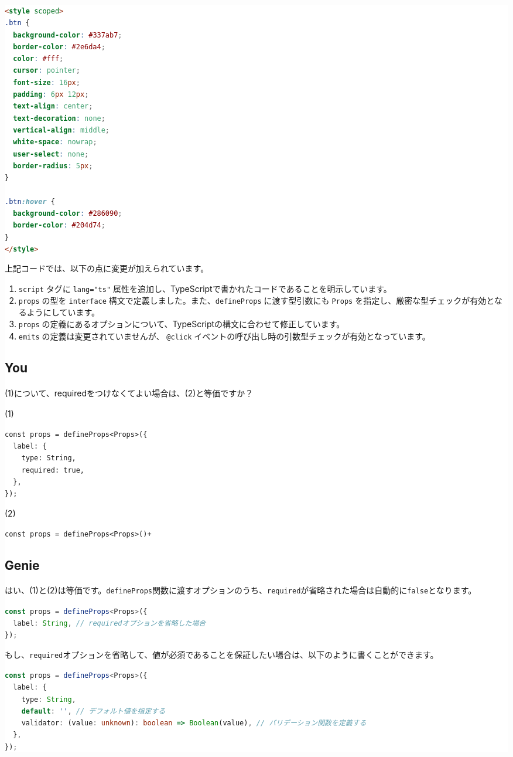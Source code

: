 ```html
<style scoped>
.btn {
  background-color: #337ab7;
  border-color: #2e6da4;
  color: #fff;
  cursor: pointer;
  font-size: 16px;
  padding: 6px 12px;
  text-align: center;
  text-decoration: none;
  vertical-align: middle;
  white-space: nowrap;
  user-select: none;
  border-radius: 5px;
}

.btn:hover {
  background-color: #286090;
  border-color: #204d74;
}
</style>
```

上記コードでは、以下の点に変更が加えられています。

1. `script` タグに `lang="ts"` 属性を追加し、TypeScriptで書かれたコードであることを明示しています。
2. `props` の型を `interface` 構文で定義しました。また、`defineProps` に渡す型引数にも `Props` を指定し、厳密な型チェックが有効となるようにしています。
3. `props` の定義にあるオプションについて、TypeScriptの構文に合わせて修正しています。
4. `emits` の定義は変更されていませんが、 `@click` イベントの呼び出し時の引数型チェックが有効となっています。

## You

(1)について、requiredをつけなくてよい場合は、(2)と等価ですか？

(1)
```
const props = defineProps<Props>({
  label: {
    type: String,
    required: true,
  },
});
```

(2)
```
const props = defineProps<Props>()+
```

## Genie

はい、(1)と(2)は等価です。`defineProps`関数に渡すオプションのうち、`required`が省略された場合は自動的に`false`となります。
```ts
const props = defineProps<Props>({
  label: String, // requiredオプションを省略した場合
});
```
もし、`required`オプションを省略して、値が必須であることを保証したい場合は、以下のように書くことができます。
```ts
const props = defineProps<Props>({
  label: {
    type: String,
    default: '', // デフォルト値を指定する
    validator: (value: unknown): boolean => Boolean(value), // バリデーション関数を定義する
  },
});
```